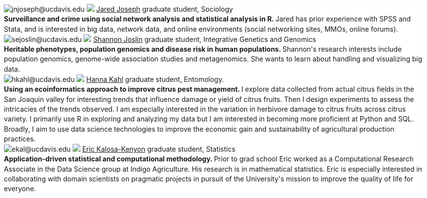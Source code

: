 
<div class="person">
<img src="images/Affiliates_pics/JaredJoseph_c.jpg" title="jnjoseph@ucdavis.edu"></img>
<a href="mailto:jnjoseph@ucdavis.edu"><img src="images/email400.png" class="emailIcon"></img></a>
<a href="http://sociology.ucdavis.edu/people/jnjoseph">Jared Joseph</a>
graduate student, Sociology <br/>
<b> Surveillance and crime using social network analysis and statistical analysis in R. </b>
Jared has prior experience with SPSS and Stata, and is interested in big data, network data, and online environments (social networking sites, MMOs, online forums).
</div>


<div class="person">
<img src="images/Affiliates_pics/ShannonJoslin_c.jpg" title="sejoslin@ucdavis.edu"></img>
<a href="mailto:sejoslin@ucdavis.edu"><img src="images/email400.png" class="emailIcon"></img></a>
<a href="http://igg.ucdavis.edu/">Shannon Joslin</a>
graduate student, Integrative Genetics and Genomics <br/>
<b> Heritable phenotypes, population genomics and disease risk in human populations. </b>
Shannon's research interests include population genomics, genome-wide association studies and metagenomics. She wants to learn about handling and visualizing big data.
</div>


<div class="person">
<img src="images/Affiliates_pics/HannaKahl_c.jpg" title="hkahl@ucdavis.edu"></img>
<a href="mailto:hkahl@ucdavis.edu"><img src="images/email400.png" class="emailIcon"></img></a>
<a href="https://hannakahl.com/">Hanna Kahl</a>
graduate student, Entomology. <br/>
<b> Using an ecoinformatics approach to improve citrus pest management. </b>
I explore data collected from actual citrus fields in the San Joaquin valley for interesting trends that influence damage or yield of citrus fruits. Then I design experiments to assess the intricacies of the trends observed. I am especially interested in the variation in herbivore damage to citrus fruits across citrus variety. I primarily use R in exploring and analyzing my data but I am interested in becoming more proficient at Python and SQL. Broadly, I aim to use data science technologies to improve the economic gain and sustainability of agricultural production practices.
</div>


<div class="person">
<img src="images/Affiliates_pics/EricKalosaKenyon_c.jpg" title="ekal@ucdavis.edu"></img>
<a href="mailto:ekal@ucdavis.edu"><img src="images/email400.png" class="emailIcon"></img></a>
<a href="https://ekalosak.github.io">Eric Kalosa-Kenyon</a>
graduate student, Statistics <br/>
<b> Application-driven statistical and computational methodology. </b>
Prior to grad school Eric worked as a Computational Research Associate in the Data Science group at Indigo Agriculture.
His research is in mathematical statistics. Eric is especially interested in collaborating with domain scientists on pragmatic projects in pursuit of the University's mission
to improve the quality of life for everyone.
</div>
